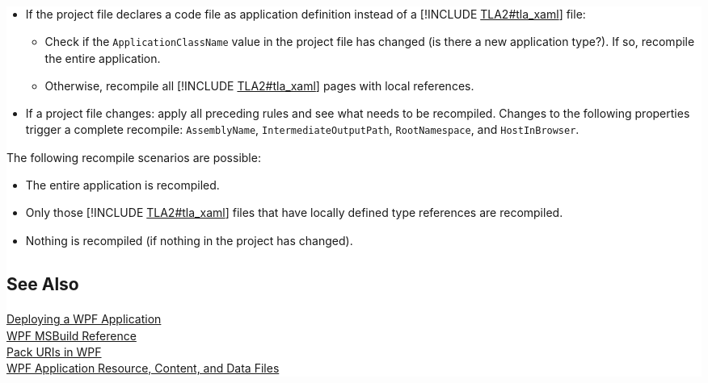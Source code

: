 - If the project file declares a code file as application definition instead of a [!INCLUDE [TLA2#tla_xaml](../../../../includes/tla2sharptla-xaml-md.md)] file:  
  
  - Check if the `ApplicationClassName` value in the project file has changed (is there a new application type?). If so, recompile the entire application.  
  
  - Otherwise, recompile all [!INCLUDE [TLA2#tla_xaml](../../../../includes/tla2sharptla-xaml-md.md)] pages with local references.  
  
- If a project file changes: apply all preceding rules and see what needs to be recompiled. Changes to the following properties trigger a complete recompile: `AssemblyName`, `IntermediateOutputPath`, `RootNamespace`, and `HostInBrowser`.  
  
 The following recompile scenarios are possible:  
  
- The entire application is recompiled.  
  
- Only those [!INCLUDE [TLA2#tla_xaml](../../../../includes/tla2sharptla-xaml-md.md)] files that have locally defined type references are recompiled.  
  
- Nothing is recompiled (if nothing in the project has changed).  
  
## See Also  
 [Deploying a WPF Application](../../../../docs/framework/wpf/app-development/deploying-a-wpf-application-wpf.md)  
 [WPF MSBuild Reference](/visualstudio/msbuild/wpf-msbuild-reference)  
 [Pack URIs in WPF](../../../../docs/framework/wpf/app-development/pack-uris-in-wpf.md)  
 [WPF Application Resource, Content, and Data Files](../../../../docs/framework/wpf/app-development/wpf-application-resource-content-and-data-files.md)
